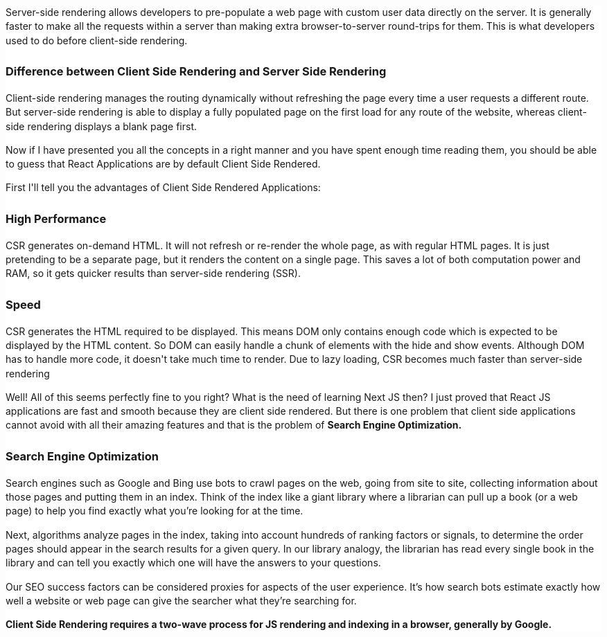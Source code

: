 Server-side rendering allows developers to pre-populate a web page with custom user data directly on the server. It is generally faster to make all the requests within a server than making extra browser-to-server round-trips for them. This is what developers used to do before client-side rendering.

### Difference between Client Side Rendering and Server Side Rendering

Client-side rendering manages the routing dynamically without refreshing the page every time a user requests a different route. But server-side rendering is able to display a fully populated page on the first load for any route of the website, whereas client-side rendering displays a blank page first.

Now if I have presented you all the concepts in a right manner and you have spent enough time reading them, you should be able to guess that React Applications are by default Client Side Rendered.

First I'll tell you the advantages of Client Side Rendered Applications:

### High Performance

CSR generates on-demand HTML. It will not refresh or re-render the whole page, as with regular HTML pages. It is just pretending to be a separate page, but it renders the content on a single page. This saves a lot of both computation power and RAM, so it gets quicker results than server-side rendering (SSR).

### Speed

CSR generates the HTML required to be displayed. This means DOM only contains enough code which is expected to be displayed by the HTML content. So DOM can easily handle a chunk of elements with the hide and show events. Although DOM has to handle more code, it doesn't take much time to render. Due to lazy loading, CSR becomes much faster than server-side rendering

Well! All of this seems perfectly fine to you right? What is the need of learning Next JS then? I just proved that React JS applications are fast and smooth because they are client side rendered. But there is one problem that client side applications cannot avoid with all their amazing features and that is the problem of <b>Search Engine Optimization.</b>

### Search Engine Optimization

Search engines such as Google and Bing use bots to crawl pages on the web, going from site to site, collecting information about those pages and putting them in an index. Think of the index like a giant library where a librarian can pull up a book (or a web page) to help you find exactly what you’re looking for at the time.

Next, algorithms analyze pages in the index, taking into account hundreds of ranking factors or signals, to determine the order pages should appear in the search results for a given query. In our library analogy, the librarian has read every single book in the library and can tell you exactly which one will have the answers to your questions.

Our SEO success factors can be considered proxies for aspects of the user experience. It’s how search bots estimate exactly how well a website or web page can give the searcher what they’re searching for.

<b>Client Side Rendering requires a two-wave process for JS rendering and indexing in a browser, generally by Google.
